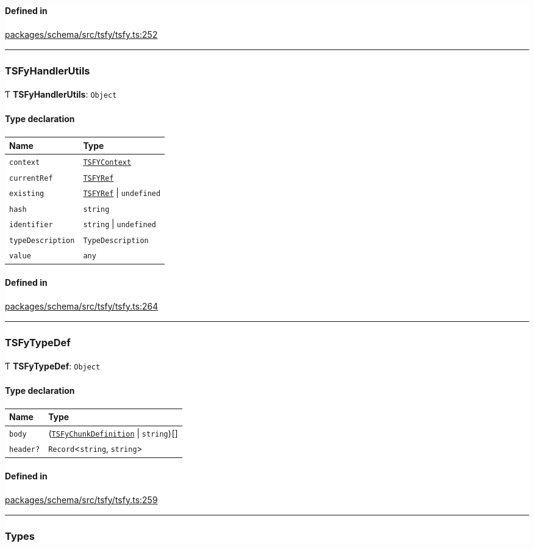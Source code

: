 #### Defined in

[packages/schema/src/tsfy/tsfy.ts:252](https://github.com/antoniopresto/darch/blob/c5cd1c8/packages/schema/src/tsfy/tsfy.ts#L252)

___

### TSFyHandlerUtils

Ƭ **TSFyHandlerUtils**: `Object`

#### Type declaration

| Name | Type |
| :------ | :------ |
| `context` | [`TSFYContext`](Solarwind_Schema___A_Super_Portable_TypeScript_validation_library.md#tsfycontext) |
| `currentRef` | [`TSFYRef`](Solarwind_Schema___A_Super_Portable_TypeScript_validation_library.md#tsfyref) |
| `existing` | [`TSFYRef`](Solarwind_Schema___A_Super_Portable_TypeScript_validation_library.md#tsfyref) \| `undefined` |
| `hash` | `string` |
| `identifier` | `string` \| `undefined` |
| `typeDescription` | `TypeDescription` |
| `value` | `any` |

#### Defined in

[packages/schema/src/tsfy/tsfy.ts:264](https://github.com/antoniopresto/darch/blob/c5cd1c8/packages/schema/src/tsfy/tsfy.ts#L264)

___

### TSFyTypeDef

Ƭ **TSFyTypeDef**: `Object`

#### Type declaration

| Name | Type |
| :------ | :------ |
| `body` | ([`TSFyChunkDefinition`](Solarwind_Schema___A_Super_Portable_TypeScript_validation_library.md#tsfychunkdefinition) \| `string`)[] |
| `header?` | `Record`<`string`, `string`\> |

#### Defined in

[packages/schema/src/tsfy/tsfy.ts:259](https://github.com/antoniopresto/darch/blob/c5cd1c8/packages/schema/src/tsfy/tsfy.ts#L259)

___

### Types
